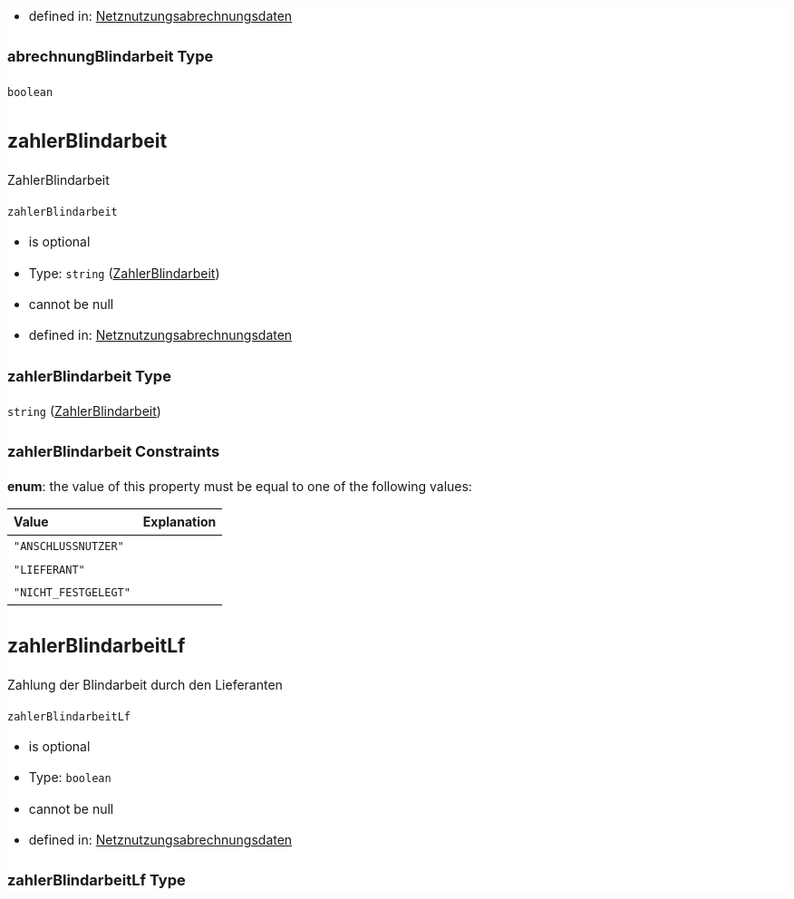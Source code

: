 *   defined in: [Netznutzungsabrechnungsdaten](netznutzungsabrechnungsdaten-properties-abrechnungblindarbeit.md "https://raw.githubusercontent.com/conuti-gmbh/bo4e-schema/master/schemas/v1/com/Netznutzungsabrechnungsdaten.schema.json#/properties/abrechnungBlindarbeit")

### abrechnungBlindarbeit Type

`boolean`

## zahlerBlindarbeit

ZahlerBlindarbeit

`zahlerBlindarbeit`

*   is optional

*   Type: `string` ([ZahlerBlindarbeit](zahlerblindarbeit.md))

*   cannot be null

*   defined in: [Netznutzungsabrechnungsdaten](zahlerblindarbeit.md "https://raw.githubusercontent.com/conuti-gmbh/bo4e-schema/master/schemas/v1/enum/ZahlerBlindarbeit.schema.json#/properties/zahlerBlindarbeit")

### zahlerBlindarbeit Type

`string` ([ZahlerBlindarbeit](zahlerblindarbeit.md))

### zahlerBlindarbeit Constraints

**enum**: the value of this property must be equal to one of the following values:

| Value                | Explanation |
| :------------------- | :---------- |
| `"ANSCHLUSSNUTZER"`  |             |
| `"LIEFERANT"`        |             |
| `"NICHT_FESTGELEGT"` |             |

## zahlerBlindarbeitLf

Zahlung der Blindarbeit durch den Lieferanten

`zahlerBlindarbeitLf`

*   is optional

*   Type: `boolean`

*   cannot be null

*   defined in: [Netznutzungsabrechnungsdaten](netznutzungsabrechnungsdaten-properties-zahlerblindarbeitlf.md "https://raw.githubusercontent.com/conuti-gmbh/bo4e-schema/master/schemas/v1/com/Netznutzungsabrechnungsdaten.schema.json#/properties/zahlerBlindarbeitLf")

### zahlerBlindarbeitLf Type
